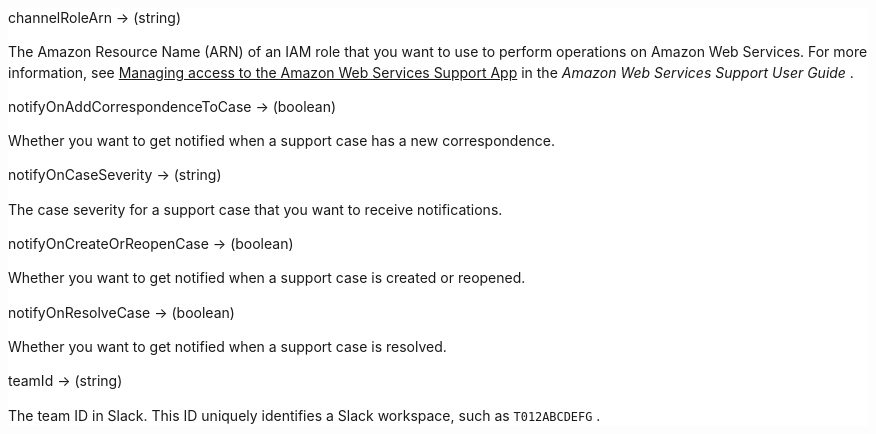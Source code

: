 channelRoleArn -> (string)

The Amazon Resource Name (ARN) of an IAM role that you want to use to perform operations on Amazon Web Services. For more information, see [Managing access to the Amazon Web Services Support App](https://docs.aws.amazon.com/awssupport/latest/user/support-app-permissions.html) in the *Amazon Web Services Support User Guide* .

notifyOnAddCorrespondenceToCase -> (boolean)

Whether you want to get notified when a support case has a new correspondence.

notifyOnCaseSeverity -> (string)

The case severity for a support case that you want to receive notifications.

notifyOnCreateOrReopenCase -> (boolean)

Whether you want to get notified when a support case is created or reopened.

notifyOnResolveCase -> (boolean)

Whether you want to get notified when a support case is resolved.

teamId -> (string)

The team ID in Slack. This ID uniquely identifies a Slack workspace, such as `T012ABCDEFG` .
